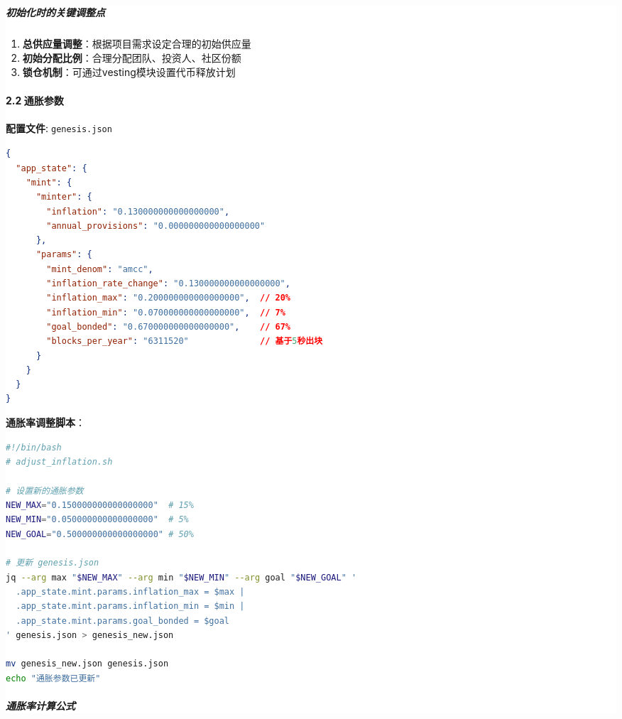 ##### 初始化时的关键调整点

1. **总供应量调整**：根据项目需求设定合理的初始供应量
2. **初始分配比例**：合理分配团队、投资人、社区份额
3. **锁仓机制**：可通过vesting模块设置代币释放计划

#### 2.2 通胀参数

**配置文件**: `genesis.json`

```json
{
  "app_state": {
    "mint": {
      "minter": {
        "inflation": "0.130000000000000000",
        "annual_provisions": "0.000000000000000000"
      },
      "params": {
        "mint_denom": "amcc",
        "inflation_rate_change": "0.130000000000000000",
        "inflation_max": "0.200000000000000000",  // 20%
        "inflation_min": "0.070000000000000000",  // 7%
        "goal_bonded": "0.670000000000000000",    // 67%
        "blocks_per_year": "6311520"              // 基于5秒出块
      }
    }
  }
}
```

**通胀率调整脚本**：

```bash
#!/bin/bash
# adjust_inflation.sh

# 设置新的通胀参数
NEW_MAX="0.150000000000000000"  # 15%
NEW_MIN="0.050000000000000000"  # 5%
NEW_GOAL="0.500000000000000000" # 50%

# 更新 genesis.json
jq --arg max "$NEW_MAX" --arg min "$NEW_MIN" --arg goal "$NEW_GOAL" '
  .app_state.mint.params.inflation_max = $max |
  .app_state.mint.params.inflation_min = $min |
  .app_state.mint.params.goal_bonded = $goal
' genesis.json > genesis_new.json

mv genesis_new.json genesis.json
echo "通胀参数已更新"
```

##### 通胀率计算公式
